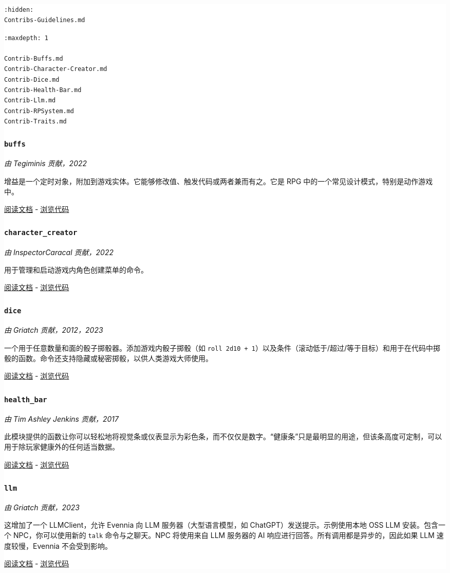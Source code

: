 ```{toctree}
:hidden:
Contribs-Guidelines.md
```
```{toctree}
:maxdepth: 1

Contrib-Buffs.md
Contrib-Character-Creator.md
Contrib-Dice.md
Contrib-Health-Bar.md
Contrib-Llm.md
Contrib-RPSystem.md
Contrib-Traits.md
```

### `buffs`

_由 Tegiminis 贡献，2022_

增益是一个定时对象，附加到游戏实体。它能够修改值、触发代码或两者兼而有之。它是 RPG 中的一个常见设计模式，特别是动作游戏中。

[阅读文档](./Contrib-Buffs.md) - [浏览代码](evennia.contrib.rpg.buffs)

### `character_creator`

_由 InspectorCaracal 贡献，2022_

用于管理和启动游戏内角色创建菜单的命令。

[阅读文档](./Contrib-Character-Creator.md) - [浏览代码](evennia.contrib.rpg.character_creator)

### `dice`

_由 Griatch 贡献，2012，2023_

一个用于任意数量和面的骰子掷骰器。添加游戏内骰子掷骰（如 `roll 2d10 + 1`）以及条件（滚动低于/超过/等于目标）和用于在代码中掷骰的函数。命令还支持隐藏或秘密掷骰，以供人类游戏大师使用。

[阅读文档](./Contrib-Dice.md) - [浏览代码](evennia.contrib.rpg.dice)

### `health_bar`

_由 Tim Ashley Jenkins 贡献，2017_

此模块提供的函数让你可以轻松地将视觉条或仪表显示为彩色条，而不仅仅是数字。“健康条”只是最明显的用途，但该条高度可定制，可以用于除玩家健康外的任何适当数据。

[阅读文档](./Contrib-Health-Bar.md) - [浏览代码](evennia.contrib.rpg.health_bar)

### `llm`

_由 Griatch 贡献，2023_

这增加了一个 LLMClient，允许 Evennia 向 LLM 服务器（大型语言模型，如 ChatGPT）发送提示。示例使用本地 OSS LLM 安装。包含一个 NPC，你可以使用新的 `talk` 命令与之聊天。NPC 将使用来自 LLM 服务器的 AI 响应进行回答。所有调用都是异步的，因此如果 LLM 速度较慢，Evennia 不会受到影响。

[阅读文档](./Contrib-Llm.md) - [浏览代码](evennia.contrib.rpg.llm)

